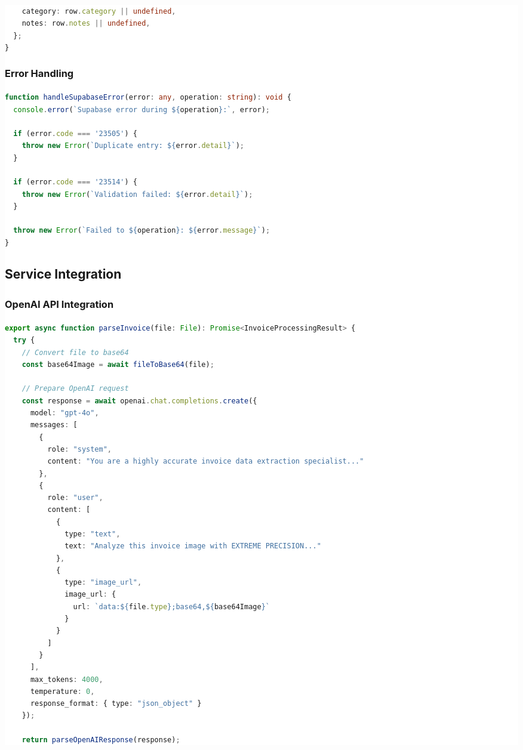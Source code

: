 ```typescript
    category: row.category || undefined,
    notes: row.notes || undefined,
  };
}
```

### Error Handling
```typescript
function handleSupabaseError(error: any, operation: string): void {
  console.error(`Supabase error during ${operation}:`, error);
  
  if (error.code === '23505') {
    throw new Error(`Duplicate entry: ${error.detail}`);
  }
  
  if (error.code === '23514') {
    throw new Error(`Validation failed: ${error.detail}`);
  }
  
  throw new Error(`Failed to ${operation}: ${error.message}`);
}
```

## Service Integration

### OpenAI API Integration
```typescript
export async function parseInvoice(file: File): Promise<InvoiceProcessingResult> {
  try {
    // Convert file to base64
    const base64Image = await fileToBase64(file);
    
    // Prepare OpenAI request
    const response = await openai.chat.completions.create({
      model: "gpt-4o",
      messages: [
        {
          role: "system",
          content: "You are a highly accurate invoice data extraction specialist..."
        },
        {
          role: "user",
          content: [
            {
              type: "text",
              text: "Analyze this invoice image with EXTREME PRECISION..."
            },
            {
              type: "image_url",
              image_url: {
                url: `data:${file.type};base64,${base64Image}`
              }
            }
          ]
        }
      ],
      max_tokens: 4000,
      temperature: 0,
      response_format: { type: "json_object" }
    });
    
    return parseOpenAIResponse(response);
```
